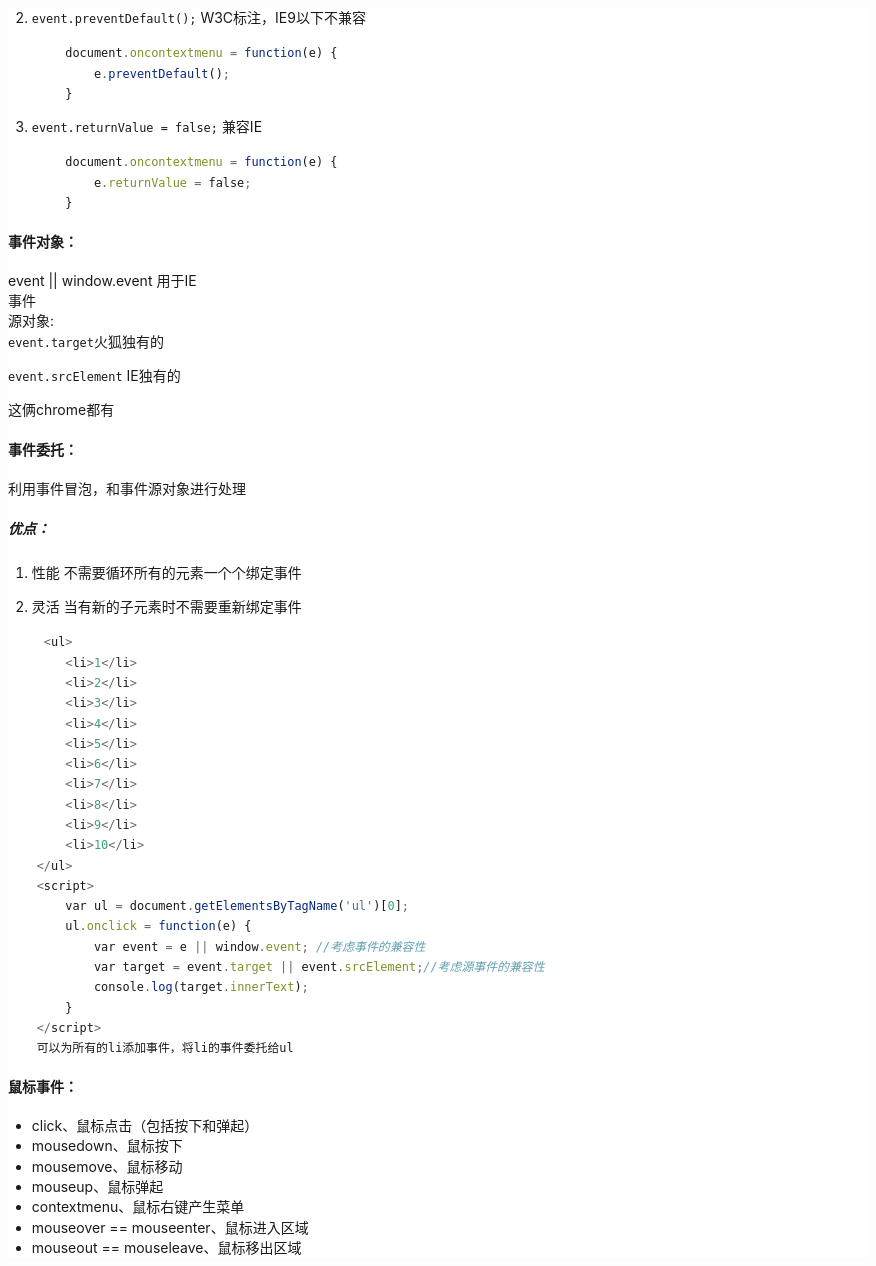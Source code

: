 2. `event.preventDefault();` W3C标注，IE9以下不兼容
```javascript
        document.oncontextmenu = function(e) {
            e.preventDefault();
        }
```
3. `event.returnValue = false;` 兼容IE
```javascript
        document.oncontextmenu = function(e) {
            e.returnValue = false;
        }
```
#### 事件对象：
event || window.event 用于IE  
事件  
源对象:  
`event.target`火狐独有的

`event.srcElement` IE独有的

这俩chrome都有

#### 事件委托：
利用事件冒泡，和事件源对象进行处理

##### 优点：
1. 性能 不需要循环所有的元素一个个绑定事件

2. 灵活 当有新的子元素时不需要重新绑定事件
```javascript
     <ul>
        <li>1</li>
        <li>2</li>
        <li>3</li>
        <li>4</li>
        <li>5</li>
        <li>6</li>
        <li>7</li>
        <li>8</li>
        <li>9</li>
        <li>10</li>
    </ul>
    <script>
        var ul = document.getElementsByTagName('ul')[0];
        ul.onclick = function(e) {
            var event = e || window.event; //考虑事件的兼容性
            var target = event.target || event.srcElement;//考虑源事件的兼容性
            console.log(target.innerText);
        }
    </script>
    可以为所有的li添加事件，将li的事件委托给ul
```

#### 鼠标事件：
- click、鼠标点击（包括按下和弹起）
- mousedown、鼠标按下
- mousemove、鼠标移动
- mouseup、鼠标弹起
- contextmenu、鼠标右键产生菜单
- mouseover == mouseenter、鼠标进入区域
- mouseout == mouseleave、鼠标移出区域
